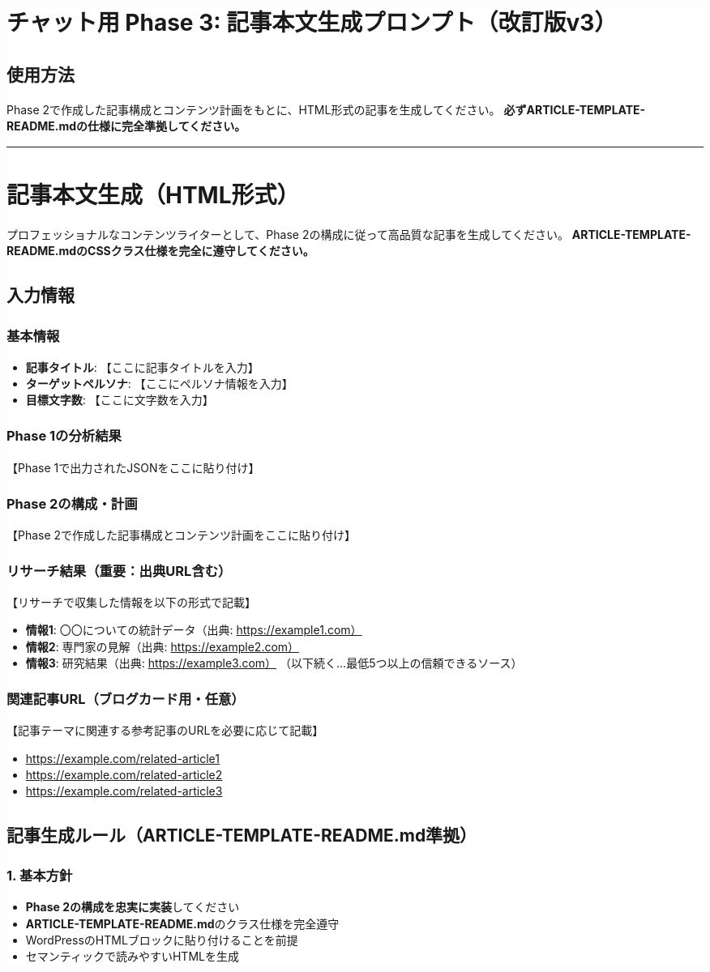 # チャット用 Phase 3: 記事本文生成プロンプト（改訂版v3）

## 使用方法
Phase 2で作成した記事構成とコンテンツ計画をもとに、HTML形式の記事を生成してください。
**必ずARTICLE-TEMPLATE-README.mdの仕様に完全準拠してください。**

---

# 記事本文生成（HTML形式）

プロフェッショナルなコンテンツライターとして、Phase 2の構成に従って高品質な記事を生成してください。
**ARTICLE-TEMPLATE-README.mdのCSSクラス仕様を完全に遵守してください。**

## 入力情報

### 基本情報
- **記事タイトル**: 【ここに記事タイトルを入力】
- **ターゲットペルソナ**: 【ここにペルソナ情報を入力】
- **目標文字数**: 【ここに文字数を入力】

### Phase 1の分析結果
【Phase 1で出力されたJSONをここに貼り付け】

### Phase 2の構成・計画
【Phase 2で作成した記事構成とコンテンツ計画をここに貼り付け】

### リサーチ結果（重要：出典URL含む）
【リサーチで収集した情報を以下の形式で記載】
- **情報1**: 〇〇についての統計データ（出典: https://example1.com）
- **情報2**: 専門家の見解（出典: https://example2.com）
- **情報3**: 研究結果（出典: https://example3.com）
（以下続く...最低5つ以上の信頼できるソース）

### 関連記事URL（ブログカード用・任意）
【記事テーマに関連する参考記事のURLを必要に応じて記載】
- https://example.com/related-article1
- https://example.com/related-article2
- https://example.com/related-article3

## 記事生成ルール（ARTICLE-TEMPLATE-README.md準拠）

### 1. 基本方針
- **Phase 2の構成を忠実に実装**してください
- **ARTICLE-TEMPLATE-README.md**のクラス仕様を完全遵守
- WordPressのHTMLブロックに貼り付けることを前提
- セマンティックで読みやすいHTMLを生成
